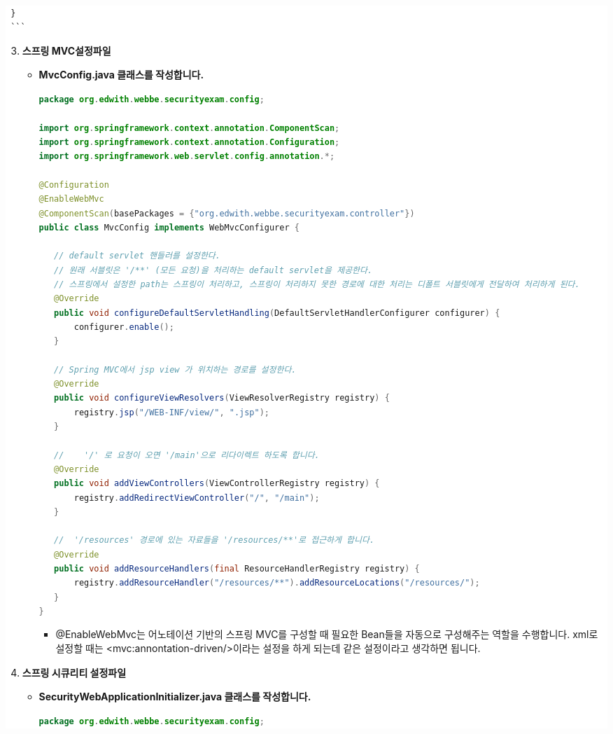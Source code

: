      }
     ```

3. **스프링 MVC설정파일**

   - **MvcConfig.java 클래스를 작성합니다.**

     ```java
     package org.edwith.webbe.securityexam.config;
     
     import org.springframework.context.annotation.ComponentScan;
     import org.springframework.context.annotation.Configuration;
     import org.springframework.web.servlet.config.annotation.*;
     
     @Configuration
     @EnableWebMvc
     @ComponentScan(basePackages = {"org.edwith.webbe.securityexam.controller"})
     public class MvcConfig implements WebMvcConfigurer {
     
     	// default servlet 핸들러를 설정한다.
     	// 원래 서블릿은 '/**' (모든 요청)을 처리하는 default servlet을 제공한다.
     	// 스프링에서 설정한 path는 스프링이 처리하고, 스프링이 처리하지 못한 경로에 대한 처리는 디폴트 서블릿에게 전달하여 처리하게 된다.
     	@Override
     	public void configureDefaultServletHandling(DefaultServletHandlerConfigurer configurer) {
     		configurer.enable();
     	}
     
     	// Spring MVC에서 jsp view 가 위치하는 경로를 설정한다.
     	@Override
     	public void configureViewResolvers(ViewResolverRegistry registry) {
     		registry.jsp("/WEB-INF/view/", ".jsp");
     	}
     
        //    '/' 로 요청이 오면 '/main'으로 리다이렉트 하도록 합니다.
     	@Override
     	public void addViewControllers(ViewControllerRegistry registry) {
     		registry.addRedirectViewController("/", "/main");
     	}
     
        //  '/resources' 경로에 있는 자료들을 '/resources/**'로 접근하게 합니다.
     	@Override
     	public void addResourceHandlers(final ResourceHandlerRegistry registry) {
     		registry.addResourceHandler("/resources/**").addResourceLocations("/resources/");
     	}
     }
     ```

     - @EnableWebMvc는 어노테이션 기반의 스프링 MVC를 구성할 때 필요한 Bean들을 자동으로 구성해주는 역할을 수행합니다. xml로 설정할 때는 \<mvc:annontation-driven/>이라는 설정을 하게 되는데 같은 설정이라고 생각하면 됩니다.

4. **스프링 시큐리티 설정파일**

   - **SecurityWebApplicationInitializer.java 클래스를 작성합니다.**

     ```java
     package org.edwith.webbe.securityexam.config;
     